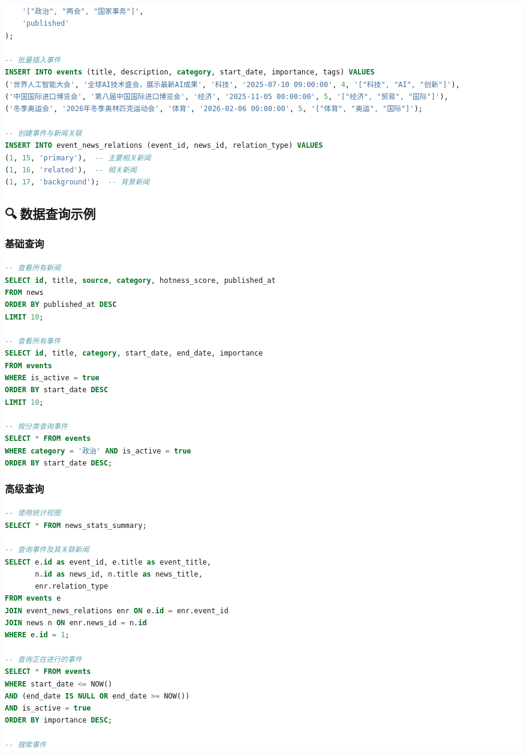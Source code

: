 ```sql
    '["政治", "两会", "国家事务"]',
    'published'
);

-- 批量插入事件
INSERT INTO events (title, description, category, start_date, importance, tags) VALUES 
('世界人工智能大会', '全球AI技术盛会，展示最新AI成果', '科技', '2025-07-10 09:00:00', 4, '["科技", "AI", "创新"]'),
('中国国际进口博览会', '第八届中国国际进口博览会', '经济', '2025-11-05 00:00:00', 5, '["经济", "贸易", "国际"]'),
('冬季奥运会', '2026年冬季奥林匹克运动会', '体育', '2026-02-06 00:00:00', 5, '["体育", "奥运", "国际"]');

-- 创建事件与新闻关联
INSERT INTO event_news_relations (event_id, news_id, relation_type) VALUES 
(1, 15, 'primary'),  -- 主要相关新闻
(1, 16, 'related'),  -- 相关新闻
(1, 17, 'background');  -- 背景新闻
```

## 🔍 数据查询示例

### 基础查询
```sql
-- 查看所有新闻
SELECT id, title, source, category, hotness_score, published_at 
FROM news 
ORDER BY published_at DESC 
LIMIT 10;

-- 查看所有事件
SELECT id, title, category, start_date, end_date, importance 
FROM events 
WHERE is_active = true
ORDER BY start_date DESC 
LIMIT 10;

-- 按分类查询事件
SELECT * FROM events 
WHERE category = '政治' AND is_active = true
ORDER BY start_date DESC;
```

### 高级查询
```sql
-- 使用统计视图
SELECT * FROM news_stats_summary;

-- 查询事件及其关联新闻
SELECT e.id as event_id, e.title as event_title, 
       n.id as news_id, n.title as news_title, 
       enr.relation_type
FROM events e
JOIN event_news_relations enr ON e.id = enr.event_id
JOIN news n ON enr.news_id = n.id
WHERE e.id = 1;

-- 查询正在进行的事件
SELECT * FROM events
WHERE start_date <= NOW() 
AND (end_date IS NULL OR end_date >= NOW())
AND is_active = true
ORDER BY importance DESC;

-- 搜索事件
```